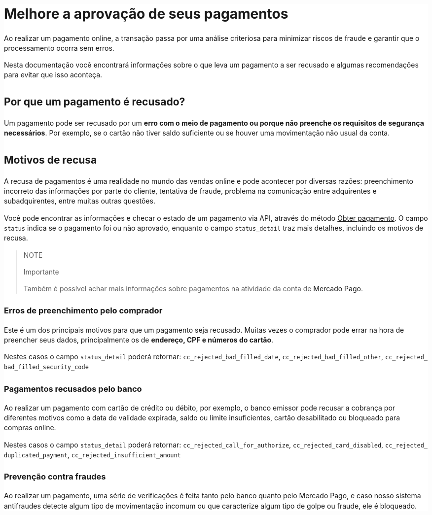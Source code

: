 # Melhore a aprovação de seus pagamentos

Ao realizar um pagamento online, a transação passa por uma análise criteriosa para minimizar riscos de fraude e garantir que o processamento ocorra sem erros.

Nesta documentação você encontrará informações sobre o que leva um pagamento a ser recusado e algumas recomendações para evitar que isso aconteça.

## Por que um pagamento é recusado?

Um pagamento pode ser recusado por um **erro com o meio de pagamento ou porque não preenche os requisitos de segurança necessários**. Por exemplo, se o cartão não tiver saldo suficiente ou se houver uma movimentação não usual da conta.

## Motivos de recusa

A recusa de pagamentos é uma realidade no mundo das vendas online e pode acontecer por diversas razões: preenchimento incorreto das informações por parte do cliente, tentativa de fraude, problema na comunicação entre adquirentes e subadquirentes, entre muitas outras questões. 

Você pode encontrar as informações e checar o estado de um pagamento via API, através do método [Obter pagamento](/developers/pt/reference/payments/_payments_id/get). O campo `status` indica se o pagamento foi ou não aprovado, enquanto o campo `status_detail` traz mais detalhes, incluindo os motivos de recusa.

> NOTE
>
> Importante
>
> Também é possível achar mais informações sobre pagamentos na atividade da conta de [Mercado Pago](https://www.mercadopago[FAKER][URL][DOMAIN]/activities).


### Erros de preenchimento pelo comprador

Este é um dos principais motivos para que um pagamento seja recusado. Muitas vezes o comprador pode errar na hora de preencher seus dados, principalmente os de **endereço, CPF e números do cartão**.

Nestes casos o campo `status_detail` poderá retornar: `cc_rejected_bad_filled_date`, `cc_rejected_bad_filled_other`, `cc_rejected_bad_filled_security_code`

### Pagamentos recusados pelo banco

Ao realizar um pagamento com cartão de crédito ou débito, por exemplo, o banco emissor pode recusar a cobrança por diferentes motivos como a data de validade expirada, saldo ou limite insuficientes, cartão desabilitado ou bloqueado para compras online. 

Nestes casos o campo `status_detail` poderá retornar: `cc_rejected_call_for_authorize`, `cc_rejected_card_disabled`, `cc_rejected_duplicated_payment`, `cc_rejected_insufficient_amount`

### Prevenção contra fraudes

Ao realizar um pagamento, uma série de verificações é feita tanto pelo banco quanto pelo Mercado Pago, e caso nosso sistema antifraudes detecte algum tipo de movimentação incomum ou que caracterize algum tipo de golpe ou fraude, ele é bloqueado. 
